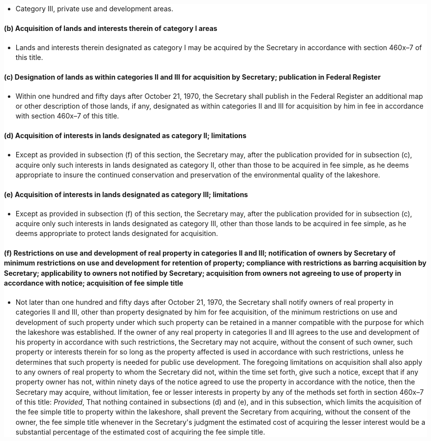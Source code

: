 * Category III, private use and development areas.

#### (b) Acquisition of lands and interests therein of category I areas
* Lands and interests therein designated as category I may be acquired by the Secretary in accordance with section 460x–7 of this title.

#### (c) Designation of lands as within categories II and III for acquisition by Secretary; publication in Federal Register
* Within one hundred and fifty days after October 21, 1970, the Secretary shall publish in the Federal Register an additional map or other description of those lands, if any, designated as within categories II and III for acquisition by him in fee in accordance with section 460x–7 of this title.

#### (d) Acquisition of interests in lands designated as category II; limitations
* Except as provided in subsection (f) of this section, the Secretary may, after the publication provided for in subsection (c), acquire only such interests in lands designated as category II, other than those to be acquired in fee simple, as he deems appropriate to insure the continued conservation and preservation of the environmental quality of the lakeshore.

#### (e) Acquisition of interests in lands designated as category III; limitations
* Except as provided in subsection (f) of this section, the Secretary may, after the publication provided for in subsection (c), acquire only such interests in lands designated as category III, other than those lands to be acquired in fee simple, as he deems appropriate to protect lands designated for acquisition.

#### (f) Restrictions on use and development of real property in categories II and III; notification of owners by Secretary of minimum restrictions on use and development for retention of property; compliance with restrictions as barring acquisition by Secretary; applicability to owners not notified by Secretary; acquisition from owners not agreeing to use of property in accordance with notice; acquisition of fee simple title
* Not later than one hundred and fifty days after October 21, 1970, the Secretary shall notify owners of real property in categories II and III, other than property designated by him for fee acquisition, of the minimum restrictions on use and development of such property under which such property can be retained in a manner compatible with the purpose for which the lakeshore was established. If the owner of any real property in categories II and III agrees to the use and development of his property in accordance with such restrictions, the Secretary may not acquire, without the consent of such owner, such property or interests therein for so long as the property affected is used in accordance with such restrictions, unless he determines that such property is needed for public use development. The foregoing limitations on acquisition shall also apply to any owners of real property to whom the Secretary did not, within the time set forth, give such a notice, except that if any property owner has not, within ninety days of the notice agreed to use the property in accordance with the notice, then the Secretary may acquire, without limitation, fee or lesser interests in property by any of the methods set forth in section 460x–7 of this title: _Provided_, That nothing contained in subsections (d) and (e), and in this subsection, which limits the acquisition of the fee simple title to property within the lakeshore, shall prevent the Secretary from acquiring, without the consent of the owner, the fee simple title whenever in the Secretary's judgment the estimated cost of acquiring the lesser interest would be a substantial percentage of the estimated cost of acquiring the fee simple title.
